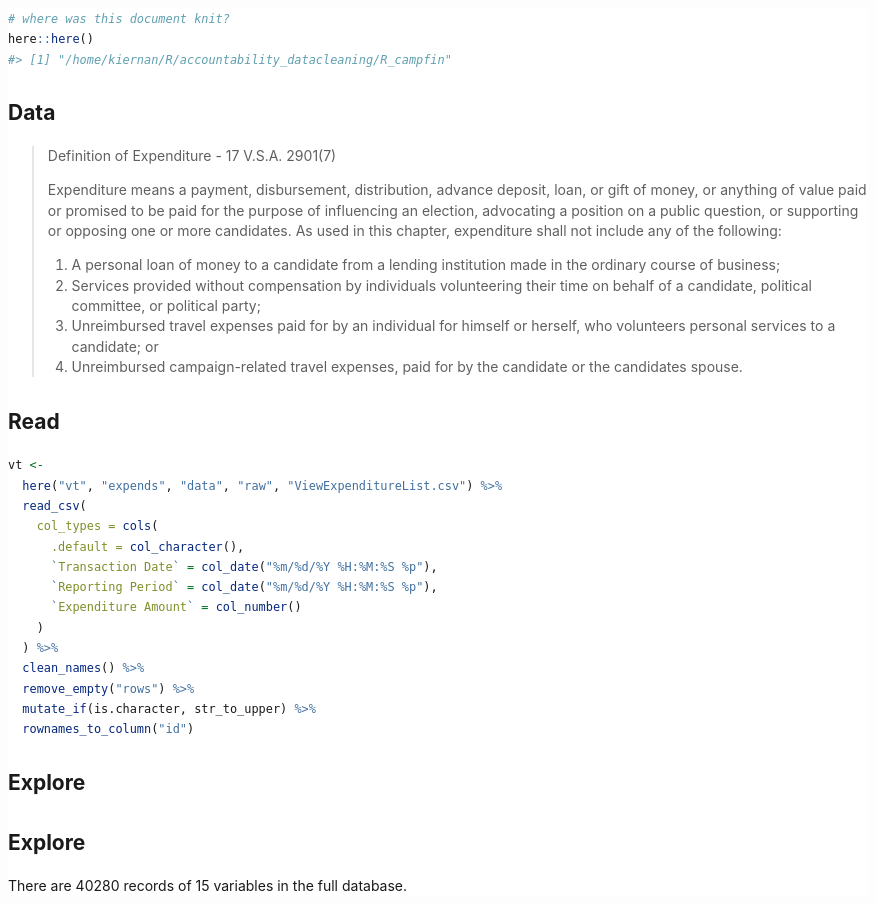 ``` r
# where was this document knit?
here::here()
#> [1] "/home/kiernan/R/accountability_datacleaning/R_campfin"
```

## Data

> Definition of Expenditure - 17 V.S.A. 2901(7)
> 
> Expenditure means a payment, disbursement, distribution, advance
> deposit, loan, or gift of money, or anything of value paid or promised
> to be paid for the purpose of influencing an election, advocating a
> position on a public question, or supporting or opposing one or more
> candidates. As used in this chapter, expenditure shall not include any
> of the following:
> 
> 1.  A personal loan of money to a candidate from a lending institution
>     made in the ordinary course of business;
> 2.  Services provided without compensation by individuals volunteering
>     their time on behalf of a candidate, political committee, or
>     political party;
> 3.  Unreimbursed travel expenses paid for by an individual for himself
>     or herself, who volunteers personal services to a candidate; or
> 4.  Unreimbursed campaign-related travel expenses, paid for by the
>     candidate or the candidates spouse.

## Read

``` r
vt <- 
  here("vt", "expends", "data", "raw", "ViewExpenditureList.csv") %>% 
  read_csv(
    col_types = cols(
      .default = col_character(),
      `Transaction Date` = col_date("%m/%d/%Y %H:%M:%S %p"),
      `Reporting Period` = col_date("%m/%d/%Y %H:%M:%S %p"),
      `Expenditure Amount` = col_number()
    )
  ) %>% 
  clean_names() %>% 
  remove_empty("rows") %>% 
  mutate_if(is.character, str_to_upper) %>% 
  rownames_to_column("id")
```

## Explore

## Explore

There are 40280 records of 15 variables in the full database.

